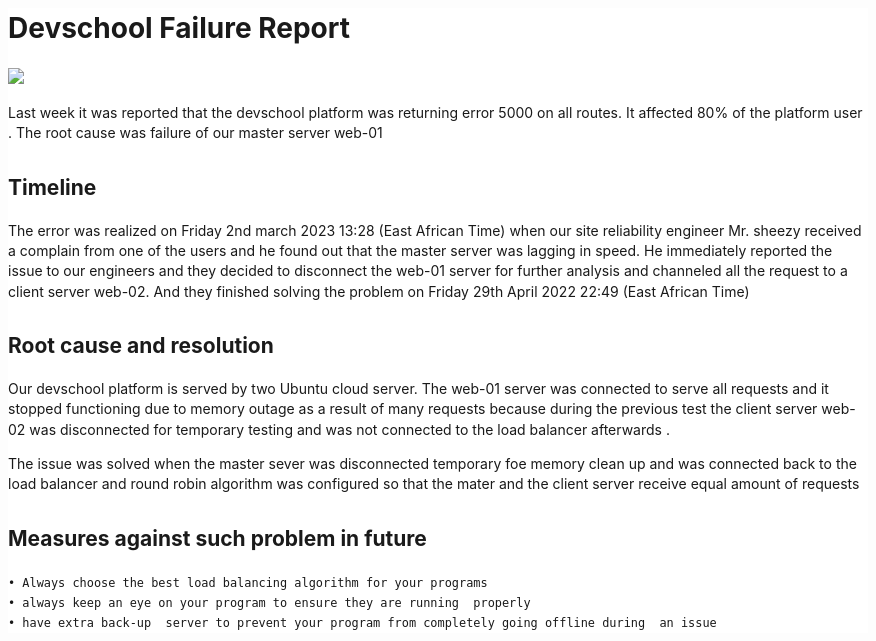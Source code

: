 # Devschool Failure Report
<image src='./image.png' width="100%">

Last week it was reported that the devschool  platform was  returning error 5000 on all routes. It affected 80% of the platform user . The root cause was failure of our master server web-01

## Timeline
The error was realized on Friday 2nd  march 2023 13:28 (East African Time) when our site reliability engineer Mr. sheezy  received a complain from one of the users and he  found out that the  master server was lagging in speed. He immediately  reported the issue to our engineers  and they decided to disconnect  the web-01 server for further analysis  and channeled all the request to a client server web-02. And they finished solving the problem on Friday 29th April 2022 22:49 (East African Time)

## Root cause and resolution
Our devschool platform is served by two Ubuntu cloud server. The web-01 server was connected to serve all requests and it stopped functioning due to memory outage as a result of many requests  because during the previous test the client server web-02 was disconnected for temporary testing and was not connected to the load balancer afterwards .

The issue was  solved when the master sever was disconnected temporary foe memory clean up  and was connected back to the load balancer and round robin algorithm was  configured so that the mater and the client server receive equal amount of requests 

## Measures against such problem in future
    • Always choose the best load balancing algorithm for your programs
    • always keep an eye on your program to ensure they are running  properly
    • have extra back-up  server to prevent your program from completely going offline during  an issue 
